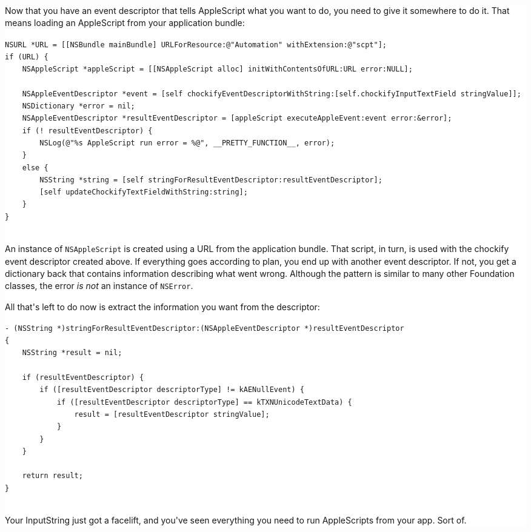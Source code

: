 Now that you have an event descriptor that tells AppleScript what you want to do, you need to give it somewhere to do it. That means loading an AppleScript from your application bundle:

```objc
NSURL *URL = [[NSBundle mainBundle] URLForResource:@"Automation" withExtension:@"scpt"];
if (URL) {
    NSAppleScript *appleScript = [[NSAppleScript alloc] initWithContentsOfURL:URL error:NULL];

    NSAppleEventDescriptor *event = [self chockifyEventDescriptorWithString:[self.chockifyInputTextField stringValue]];
    NSDictionary *error = nil;
    NSAppleEventDescriptor *resultEventDescriptor = [appleScript executeAppleEvent:event error:&error];
    if (! resultEventDescriptor) {
        NSLog(@"%s AppleScript run error = %@", __PRETTY_FUNCTION__, error);
    }
    else {
        NSString *string = [self stringForResultEventDescriptor:resultEventDescriptor];
        [self updateChockifyTextFieldWithString:string];
    }
}


```

An instance of `NSAppleScript` is created using a URL from the application bundle. That script, in turn, is used with the chockify event descriptor created above. If everything goes according to plan, you end up with another event descriptor. If not, you get a dictionary back that contains information describing what went wrong. Although the pattern is similar to many other Foundation classes, the error _is not_ an instance of `NSError`.

All that's left to do now is extract the information you want from the descriptor:

```objc
- (NSString *)stringForResultEventDescriptor:(NSAppleEventDescriptor *)resultEventDescriptor
{
    NSString *result = nil;

    if (resultEventDescriptor) {
        if ([resultEventDescriptor descriptorType] != kAENullEvent) {
            if ([resultEventDescriptor descriptorType] == kTXNUnicodeTextData) {
                result = [resultEventDescriptor stringValue];
            }
        }
    }

    return result;
}


```

Your InputString just got a facelift, and you've seen everything you need to run AppleScripts from your app. Sort of.
